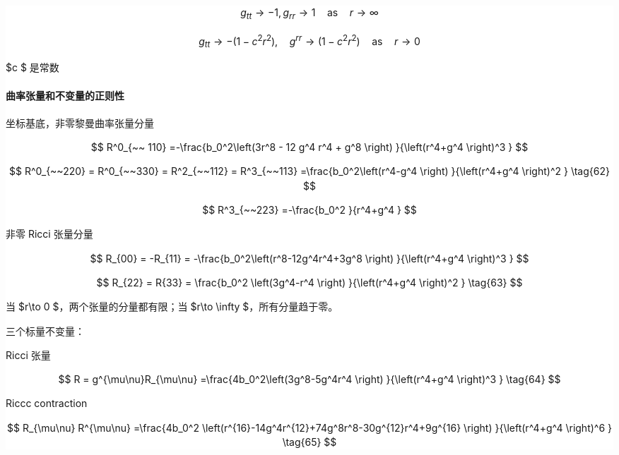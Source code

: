 $$
g_{tt}\to -1,g_{rr}\to 1 \quad \mathrm{as}\quad r\to\infty
$$

$$
g_{tt}\to -\left(1-c^2r^2 \right),\quad g^{rr} \to \left(1-c^2r^2 \right)\quad \mathrm{as}\quad r\to 0
$$

$c $ 是常数

#### 曲率张量和不变量的正则性

坐标基底，非零黎曼曲率张量分量

$$
R^0_{~~ 110} 
=-\frac{b_0^2\left(3r^8 - 12 g^4 r^4 + g^8 \right) }{\left(r^4+g^4 \right)^3 } 
$$

$$
R^0_{~~220} = R^0_{~~330} = R^2_{~~112} = R^3_{~~113}
=\frac{b_0^2\left(r^4-g^4 \right) }{\left(r^4+g^4 \right)^2 } \tag{62}
$$

$$
R^3_{~~223}
=-\frac{b_0^2 }{r^4+g^4 } 
$$

非零 Ricci 张量分量

$$
R_{00} = -R_{11} = -\frac{b_0^2\left(r^8-12g^4r^4+3g^8 \right) }{\left(r^4+g^4 \right)^3 } 
$$

$$
R_{22} = R{33} = \frac{b_0^2 \left(3g^4-r^4 \right) }{\left(r^4+g^4 \right)^2 } \tag{63}
$$

当 $r\to 0 $，两个张量的分量都有限；当 $r\to \infty $，所有分量趋于零。

三个标量不变量：

Ricci 张量

$$
R = g^{\mu\nu}R_{\mu\nu}
=\frac{4b_0^2\left(3g^8-5g^4r^4 \right) }{\left(r^4+g^4 \right)^3 } \tag{64}
$$

Riccc contraction

$$
R_{\mu\nu} R^{\mu\nu}
=\frac{4b_0^2 \left(r^{16}-14g^4r^{12}+74g^8r^8-30g^{12}r^4+9g^{16} \right) }{\left(r^4+g^4 \right)^6 } \tag{65}
$$
